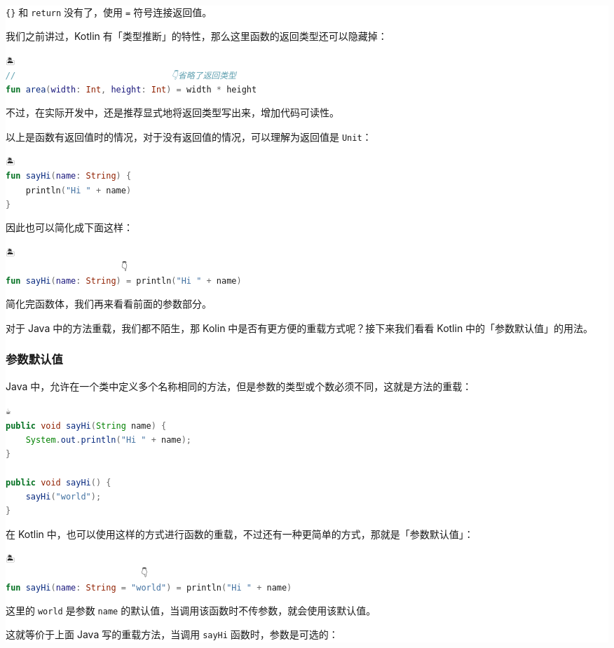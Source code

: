 `{}` 和 `return` 没有了，使用 `=` 符号连接返回值。

我们之前讲过，Kotlin 有「类型推断」的特性，那么这里函数的返回类型还可以隐藏掉：

```kotlin
🏝️
//                               👇省略了返回类型
fun area(width: Int, height: Int) = width * height
```

不过，在实际开发中，还是推荐显式地将返回类型写出来，增加代码可读性。

以上是函数有返回值时的情况，对于没有返回值的情况，可以理解为返回值是 `Unit`：

```kotlin
🏝️
fun sayHi(name: String) {
    println("Hi " + name)
}
```

因此也可以简化成下面这样：

```kotlin
🏝️
                       👇
fun sayHi(name: String) = println("Hi " + name)
```

简化完函数体，我们再来看看前面的参数部分。

对于 Java 中的方法重载，我们都不陌生，那 Kolin 中是否有更方便的重载方式呢？接下来我们看看 Kotlin 中的「参数默认值」的用法。

### 参数默认值

Java 中，允许在一个类中定义多个名称相同的方法，但是参数的类型或个数必须不同，这就是方法的重载：

```java
☕️
public void sayHi(String name) {
    System.out.println("Hi " + name);
}

public void sayHi() {
    sayHi("world"); 
}
```

在 Kotlin 中，也可以使用这样的方式进行函数的重载，不过还有一种更简单的方式，那就是「参数默认值」：

```kotlin
🏝️
                           👇
fun sayHi(name: String = "world") = println("Hi " + name)
```

这里的 `world` 是参数 `name` 的默认值，当调用该函数时不传参数，就会使用该默认值。

这就等价于上面 Java 写的重载方法，当调用 `sayHi` 函数时，参数是可选的：
